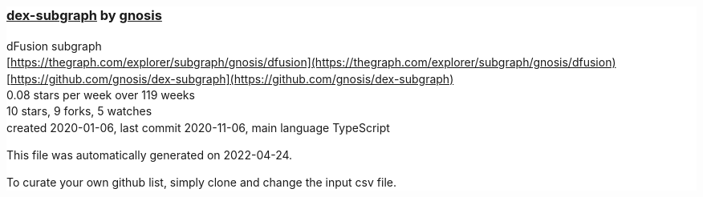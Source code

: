 
### [dex-subgraph](https://github.com/gnosis/dex-subgraph) by [gnosis](https://github.com/gnosis)  
dFusion subgraph  
[https://thegraph.com/explorer/subgraph/gnosis/dfusion](https://thegraph.com/explorer/subgraph/gnosis/dfusion)  
[https://github.com/gnosis/dex-subgraph](https://github.com/gnosis/dex-subgraph)  
0.08 stars per week over 119 weeks  
10 stars, 9 forks, 5 watches  
created 2020-01-06, last commit 2020-11-06, main language TypeScript  


This file was automatically generated on 2022-04-24.  

To curate your own github list, simply clone and change the input csv file.  